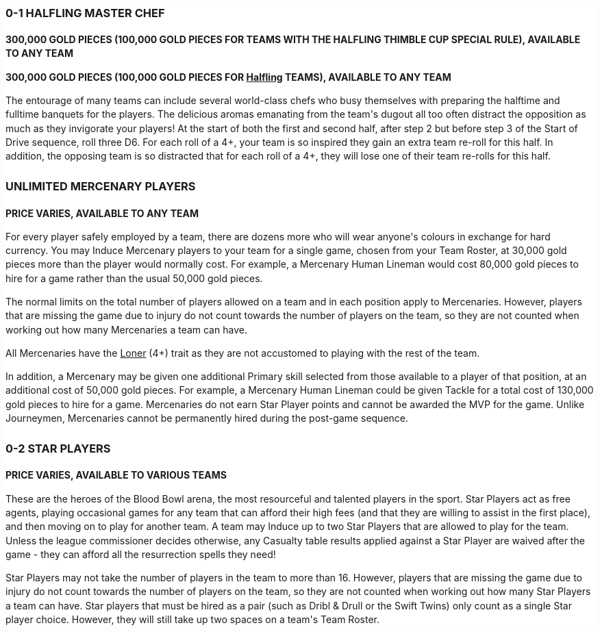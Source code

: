 ### 0-1 HALFLING MASTER CHEF

**300,000 GOLD PIECES (100,000 GOLD PIECES FOR TEAMS WITH THE HALFLING THIMBLE CUP SPECIAL RULE), AVAILABLE TO ANY TEAM**

**300,000 GOLD PIECES (100,000 GOLD PIECES FOR [Halfling](../../teams/Halfling/) TEAMS), AVAILABLE TO ANY TEAM**

The entourage of many teams can include several world-class chefs who busy themselves with preparing the halftime and fulltime banquets for the players. The delicious aromas emanating from the team's dugout all too often distract the opposition as much as they invigorate your players! At the start of both the first and second half, after step 2 but before step 3 of the Start of Drive sequence, roll three D6. For each roll of a 4+, your team is so inspired they gain an extra team re-roll for this half. In addition, the opposing team is so distracted that for each roll of a 4+, they will lose one of their team re-rolls for this half.

### UNLIMITED MERCENARY PLAYERS

**PRICE VARIES, AVAILABLE TO ANY TEAM**

For every player safely employed by a team, there are dozens more who will wear anyone's colours in exchange for hard currency. You may Induce Mercenary players to your team for a single game, chosen from your Team Roster, at 30,000 gold pieces more than the player would normally cost. For example, a Mercenary Human Lineman would cost 80,000 gold pieces to hire for a game rather than the usual 50,000 gold pieces.

The normal limits on the total number of players allowed on a team and in each position apply to Mercenaries. However, players that are missing the game due to injury do not count towards the number of players on the team, so they are not counted when working out how many Mercenaries a team can have.

All Mercenaries have the [Loner](../skills_and_traits/#loner-x) (4+) trait as they are not accustomed to playing with the rest of the team.

In addition, a Mercenary may be given one additional Primary skill selected from those available to a player of that position, at an additional cost of 50,000 gold pieces. For example, a Mercenary Human Lineman could be given Tackle for a total cost of 130,000 gold pieces to hire for a game. Mercenaries do not earn Star Player points and cannot be awarded the MVP for the game. Unlike Journeymen, Mercenaries cannot be permanently hired during the post-game sequence.

### 0-2 STAR PLAYERS

**PRICE VARIES, AVAILABLE TO VARIOUS TEAMS**

These are the heroes of the Blood Bowl arena, the most resourceful and talented players in the sport. Star Players act as free agents, playing occasional games for any team that can afford their high fees (and that they are willing to assist in the first place), and then moving on to play for another team. A team may Induce up to two Star Players that are allowed to play for the team. Unless the league commissioner decides otherwise, any Casualty table results applied against a Star Player are waived after the game - they can afford all the resurrection spells they need!

Star Players may not take the number of players in the team to more than 16. However, players that are missing the game due to injury do not count towards the number of players on the team, so they are not counted when working out how many Star Players a team can have. Star players that must be hired as a pair (such as Dribl & Drull or the Swift Twins) only count as a single Star player choice. However, they will still take up two spaces on a team's Team Roster.
